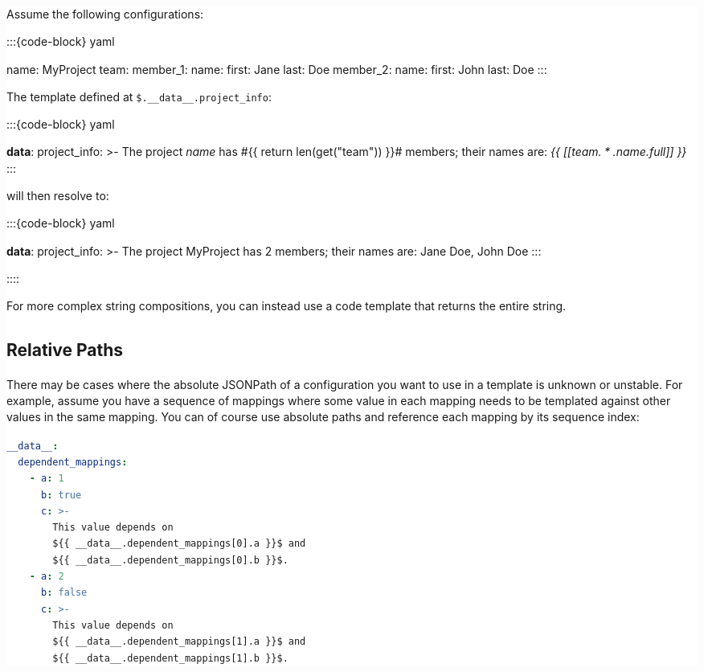 Assume the following configurations:

:::{code-block} yaml

name: MyProject
team:
  member_1:
    name:
      first: Jane
      last: Doe
  member_2:
    name:
      first: John
      last: Doe
:::

The template defined at `$.__data__.project_info`: 

:::{code-block} yaml

__data__:
  project_info: >-
    The project ${{ name }}$ 
    has #{{ return len(get("team")) }}# members;
    their names are: *{{ $[[ team.*.name.full ]]$ }}*
:::

will then resolve to:

:::{code-block} yaml

__data__:
  project_info: >-
    The project MyProject 
    has 2 members;
    their names are: Jane Doe, John Doe
:::

::::

For more complex string compositions,
you can instead use a code template that returns the entire string.


## Relative Paths

There may be cases where the absolute JSONPath of a configuration
you want to use in a template is unknown or unstable.
For example, assume you have a sequence of mappings
where some value in each mapping needs to be templated against other values in the same mapping.
You can of course use absolute paths and reference each mapping by its sequence index:

```yaml
__data__:
  dependent_mappings:
    - a: 1
      b: true
      c: >-
        This value depends on
        ${{ __data__.dependent_mappings[0].a }}$ and
        ${{ __data__.dependent_mappings[0].b }}$.
    - a: 2
      b: false
      c: >-
        This value depends on
        ${{ __data__.dependent_mappings[1].a }}$ and
        ${{ __data__.dependent_mappings[1].b }}$.
```


   [1, 2, 3]: some_value